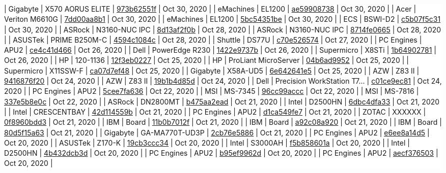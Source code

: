 | Gigabyte      | X570 AORUS ELITE            | [973b62551f](https://bsd-hardware.info/?probe=973b62551f) | Oct 30, 2020 |
| eMachines     | EL1200                      | [ae59908738](https://bsd-hardware.info/?probe=ae59908738) | Oct 30, 2020 |
| Acer          | Veriton M6610G              | [7dd00aa8b1](https://bsd-hardware.info/?probe=7dd00aa8b1) | Oct 30, 2020 |
| eMachines     | EL1200                      | [5bc54351be](https://bsd-hardware.info/?probe=5bc54351be) | Oct 30, 2020 |
| ECS           | BSWI-D2                     | [c5b07f5c31](https://bsd-hardware.info/?probe=c5b07f5c31) | Oct 30, 2020 |
| ASRock        | N3160-NUC IPC               | [8d13af2f0b](https://bsd-hardware.info/?probe=8d13af2f0b) | Oct 28, 2020 |
| ASRock        | N3160-NUC IPC               | [8714fe0665](https://bsd-hardware.info/?probe=8714fe0665) | Oct 28, 2020 |
| ASUSTek       | PRIME B250M-C               | [4594c1084c](https://bsd-hardware.info/?probe=4594c1084c) | Oct 28, 2020 |
| Shuttle       | DS77U                       | [c70e526574](https://bsd-hardware.info/?probe=c70e526574) | Oct 27, 2020 |
| PC Engines    | APU2                        | [ce4c41d466](https://bsd-hardware.info/?probe=ce4c41d466) | Oct 26, 2020 |
| Dell          | PowerEdge R230              | [1422e9737b](https://bsd-hardware.info/?probe=1422e9737b) | Oct 26, 2020 |
| Supermicro    | X8STi                       | [1b64902781](https://bsd-hardware.info/?probe=1b64902781) | Oct 26, 2020 |
| HP            | 120-1136                    | [12f3eb0227](https://bsd-hardware.info/?probe=12f3eb0227) | Oct 25, 2020 |
| HP            | ProLiant MicroServer        | [04b6ad9952](https://bsd-hardware.info/?probe=04b6ad9952) | Oct 25, 2020 |
| Supermicro    | X11SSW-F                    | [ca07d7ef48](https://bsd-hardware.info/?probe=ca07d7ef48) | Oct 25, 2020 |
| Gigabyte      | X58A-UD5                    | [6e642641e5](https://bsd-hardware.info/?probe=6e642641e5) | Oct 25, 2020 |
| AZW           | Z83 II                      | [9416876f20](https://bsd-hardware.info/?probe=9416876f20) | Oct 24, 2020 |
| AZW           | Z83 II                      | [19b1b4d85d](https://bsd-hardware.info/?probe=19b1b4d85d) | Oct 24, 2020 |
| Dell          | Precision WorkStation T7... | [c01ce9ec81](https://bsd-hardware.info/?probe=c01ce9ec81) | Oct 24, 2020 |
| PC Engines    | APU2                        | [5cee7fa636](https://bsd-hardware.info/?probe=5cee7fa636) | Oct 22, 2020 |
| MSI           | MS-7345                     | [96cc99accc](https://bsd-hardware.info/?probe=96cc99accc) | Oct 22, 2020 |
| MSI           | MS-7816                     | [337e5b8e0c](https://bsd-hardware.info/?probe=337e5b8e0c) | Oct 22, 2020 |
| ASRock        | DN2800MT                    | [b475aa2ead](https://bsd-hardware.info/?probe=b475aa2ead) | Oct 21, 2020 |
| Intel         | D2500HN                     | [6dbc4dfa33](https://bsd-hardware.info/?probe=6dbc4dfa33) | Oct 21, 2020 |
| Intel         | CRESCENTBAY                 | [42d114559b](https://bsd-hardware.info/?probe=42d114559b) | Oct 21, 2020 |
| PC Engines    | APU2                        | [d1ca549fe7](https://bsd-hardware.info/?probe=d1ca549fe7) | Oct 21, 2020 |
| ZOTAC         | XXXXXX                      | [0f8960bdd3](https://bsd-hardware.info/?probe=0f8960bdd3) | Oct 21, 2020 |
| IBM           | Board                       | [11b0b7012f](https://bsd-hardware.info/?probe=11b0b7012f) | Oct 21, 2020 |
| IBM           | Board                       | [a92c08a920](https://bsd-hardware.info/?probe=a92c08a920) | Oct 21, 2020 |
| IBM           | Board                       | [80d5f15a63](https://bsd-hardware.info/?probe=80d5f15a63) | Oct 21, 2020 |
| Gigabyte      | GA-MA770T-UD3P              | [2cb76e5886](https://bsd-hardware.info/?probe=2cb76e5886) | Oct 21, 2020 |
| PC Engines    | APU2                        | [e6ee8a14d5](https://bsd-hardware.info/?probe=e6ee8a14d5) | Oct 20, 2020 |
| ASUSTek       | Z170-K                      | [19cb3ccc34](https://bsd-hardware.info/?probe=19cb3ccc34) | Oct 20, 2020 |
| Intel         | S3000AH                     | [f5b858601a](https://bsd-hardware.info/?probe=f5b858601a) | Oct 20, 2020 |
| Intel         | D2500HN                     | [4b432dcb3d](https://bsd-hardware.info/?probe=4b432dcb3d) | Oct 20, 2020 |
| PC Engines    | APU2                        | [b95ef9962d](https://bsd-hardware.info/?probe=b95ef9962d) | Oct 20, 2020 |
| PC Engines    | APU2                        | [aecf376503](https://bsd-hardware.info/?probe=aecf376503) | Oct 20, 2020 |